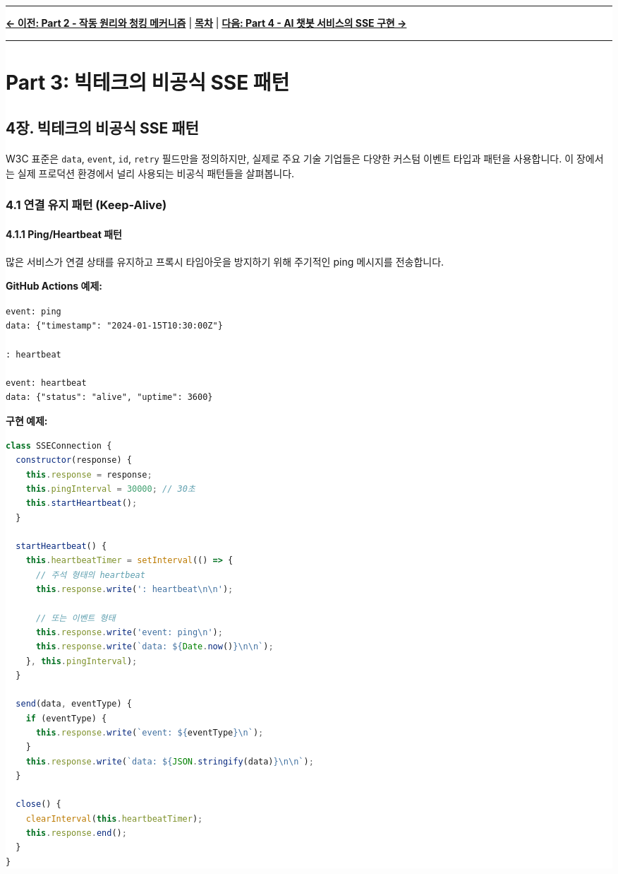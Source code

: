***
**[← 이전: Part 2 - 작동 원리와 청킹 메커니즘](./part2-working-principles.md)** | **[목차](./README.md)** | **[다음: Part 4 - AI 챗봇 서비스의 SSE 구현 →](./part4-ai-chatbot-sse.md)**

***

# Part 3: 빅테크의 비공식 SSE 패턴

## 4장. 빅테크의 비공식 SSE 패턴

W3C 표준은 `data`, `event`, `id`, `retry` 필드만을 정의하지만, 실제로 주요 기술 기업들은 다양한 커스텀 이벤트 타입과 패턴을 사용합니다. 이 장에서는 실제 프로덕션 환경에서 널리 사용되는 비공식 패턴들을 살펴봅니다.

### 4.1 연결 유지 패턴 (Keep-Alive)

#### 4.1.1 Ping/Heartbeat 패턴

많은 서비스가 연결 상태를 유지하고 프록시 타임아웃을 방지하기 위해 주기적인 ping 메시지를 전송합니다.

**GitHub Actions 예제:**
```
event: ping
data: {"timestamp": "2024-01-15T10:30:00Z"}

: heartbeat

event: heartbeat
data: {"status": "alive", "uptime": 3600}
```

**구현 예제:**
```javascript
class SSEConnection {
  constructor(response) {
    this.response = response;
    this.pingInterval = 30000; // 30초
    this.startHeartbeat();
  }
  
  startHeartbeat() {
    this.heartbeatTimer = setInterval(() => {
      // 주석 형태의 heartbeat
      this.response.write(': heartbeat\n\n');
      
      // 또는 이벤트 형태
      this.response.write('event: ping\n');
      this.response.write(`data: ${Date.now()}\n\n`);
    }, this.pingInterval);
  }
  
  send(data, eventType) {
    if (eventType) {
      this.response.write(`event: ${eventType}\n`);
    }
    this.response.write(`data: ${JSON.stringify(data)}\n\n`);
  }
  
  close() {
    clearInterval(this.heartbeatTimer);
    this.response.end();
  }
}
```

